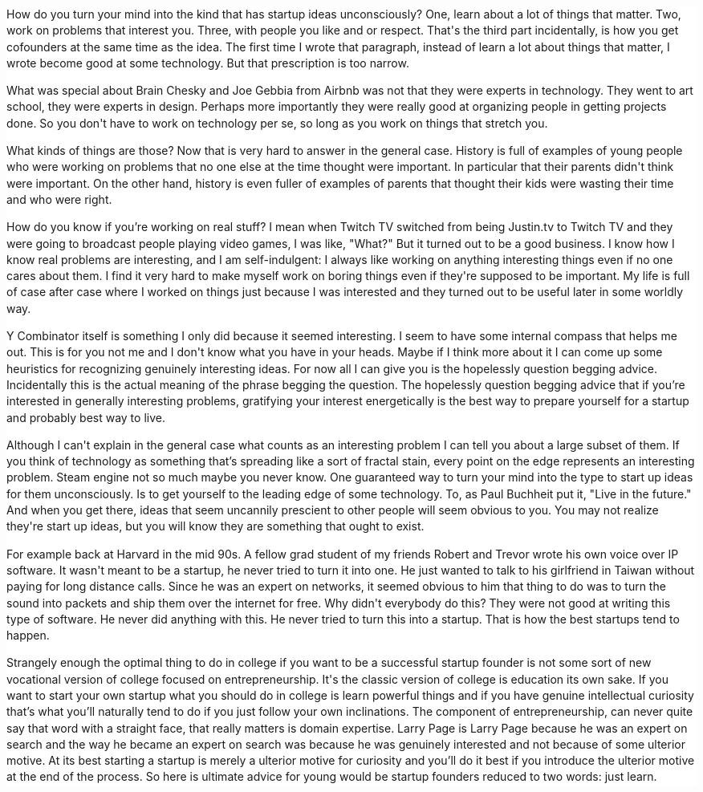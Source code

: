How do you turn your mind into the kind that has startup ideas unconsciously? One, learn about a lot of things that matter. Two, work on problems that interest you. Three, with people you like and or respect. That's the third part incidentally, is how you get cofounders at the same time as the idea. The first time I wrote that paragraph, instead of learn a lot about things that matter, I wrote become good at some technology. But that prescription is too narrow.

What was special about Brain Chesky and Joe Gebbia from Airbnb was not that they were experts in technology. They went to art school, they were experts in design. Perhaps more importantly they were really good at organizing people in getting projects done. So you don't have to work on technology per se, so long as you work on things that stretch you.

What kinds of things are those? Now that is very hard to answer in the general case. History is full of examples of young people who were working on problems that no one else at the time thought were important. In particular that their parents didn't think were important. On the other hand, history is even fuller of examples of parents that thought their kids were wasting their time and who were right.

How do you know if you’re working on real stuff? I mean when Twitch TV switched from being Justin.tv to Twitch TV and they were going to broadcast people playing video games, I was like, "What?" But it turned out to be a good business. I know how I know real problems are interesting, and I am self-indulgent: I always like working on anything interesting things even if no one cares about them. I find it very hard to make myself work on boring things even if they're supposed to be important. My life is full of case after case where I worked on things just because I was interested and they turned out to be useful later in some worldly way.

Y Combinator itself is something I only did because it seemed interesting. I seem to have some internal compass that helps me out. This is for you not me and I don't know what you have in your heads. Maybe if I think more about it I can come up some heuristics for recognizing genuinely interesting ideas. For now all I can give you is the hopelessly question begging advice. Incidentally this is the actual meaning of the phrase begging the question. The hopelessly question begging advice that if you’re interested in generally interesting problems, gratifying your interest energetically is the best way to prepare yourself for a startup and probably best way to live.

Although I can't explain in the general case what counts as an interesting problem I can tell you about a large subset of them. If you think of technology as something that’s spreading like a sort of fractal stain, every point on the edge represents an interesting problem. Steam engine not so much maybe you never know. One guaranteed way to turn your mind into the type to start up ideas for them unconsciously. Is to get yourself to the leading edge of some technology. To, as Paul Buchheit put it, "Live in the future." And when you get there, ideas that seem uncannily prescient to other people will seem obvious to you. You may not realize they're start up ideas, but you will know they are something that ought to exist.

For example back at Harvard in the mid 90s. A fellow grad student of my friends Robert and Trevor wrote his own voice over IP software. It wasn't meant to be a startup, he never tried to turn it into one. He just wanted to talk to his girlfriend in Taiwan without paying for long distance calls. Since he was an expert on networks, it seemed obvious to him that thing to do was to turn the sound into packets and ship them over the internet for free. Why didn't everybody do this? They were not good at writing this type of software. He never did anything with this. He never tried to turn this into a startup. That is how the best startups tend to happen.

Strangely enough the optimal thing to do in college if you want to be a successful startup founder is not some sort of new vocational version of college focused on entrepreneurship. It's the classic version of college is education its own sake. If you want to start your own startup what you should do in college is learn powerful things and if you have genuine intellectual curiosity that’s what you’ll naturally tend to do if you just follow your own inclinations. The component of entrepreneurship, can never quite say that word with a straight face, that really matters is domain expertise. Larry Page is Larry Page because he was an expert on search and the way he became an expert on search was because he was genuinely interested and not because of some ulterior motive. At its best starting a startup is merely a ulterior motive for curiosity and you’ll do it best if you introduce the ulterior motive at the end of the process. So here is ultimate advice for young would be startup founders reduced to two words: just learn.
